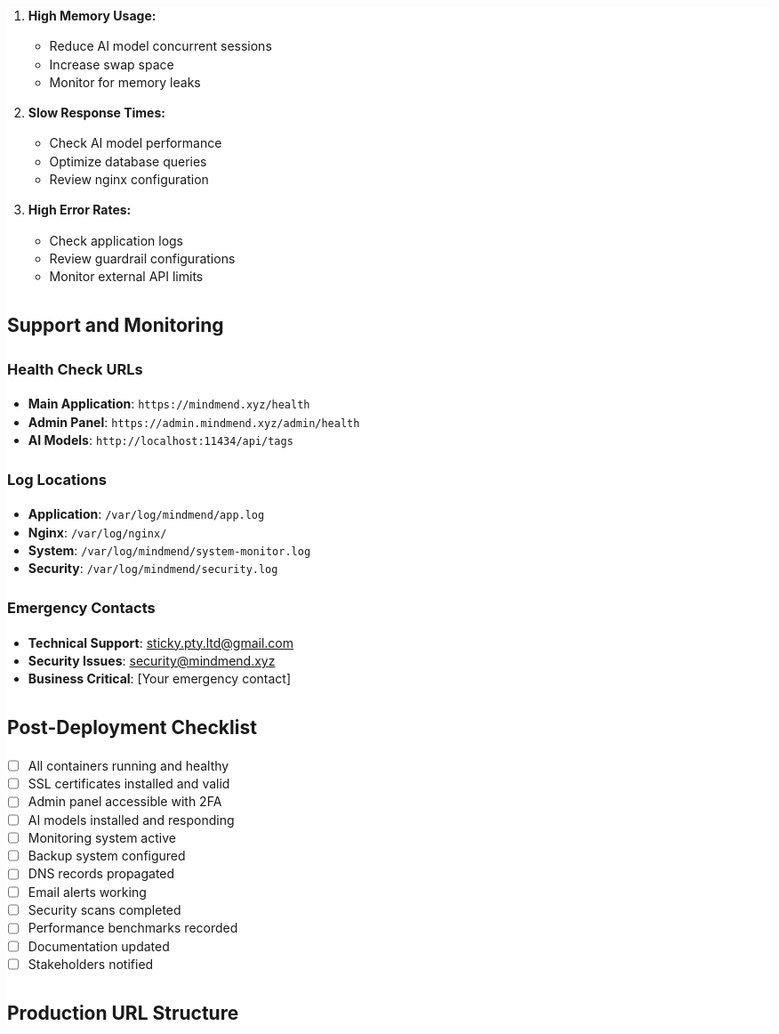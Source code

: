 1. **High Memory Usage:**
   - Reduce AI model concurrent sessions
   - Increase swap space
   - Monitor for memory leaks

2. **Slow Response Times:**
   - Check AI model performance
   - Optimize database queries
   - Review nginx configuration

3. **High Error Rates:**
   - Check application logs
   - Review guardrail configurations
   - Monitor external API limits

## Support and Monitoring

### Health Check URLs
- **Main Application**: `https://mindmend.xyz/health`
- **Admin Panel**: `https://admin.mindmend.xyz/admin/health`
- **AI Models**: `http://localhost:11434/api/tags`

### Log Locations
- **Application**: `/var/log/mindmend/app.log`
- **Nginx**: `/var/log/nginx/`
- **System**: `/var/log/mindmend/system-monitor.log`
- **Security**: `/var/log/mindmend/security.log`

### Emergency Contacts
- **Technical Support**: sticky.pty.ltd@gmail.com
- **Security Issues**: security@mindmend.xyz
- **Business Critical**: [Your emergency contact]

## Post-Deployment Checklist

- [ ] All containers running and healthy
- [ ] SSL certificates installed and valid
- [ ] Admin panel accessible with 2FA
- [ ] AI models installed and responding
- [ ] Monitoring system active
- [ ] Backup system configured
- [ ] DNS records propagated
- [ ] Email alerts working
- [ ] Security scans completed
- [ ] Performance benchmarks recorded
- [ ] Documentation updated
- [ ] Stakeholders notified

## Production URL Structure
